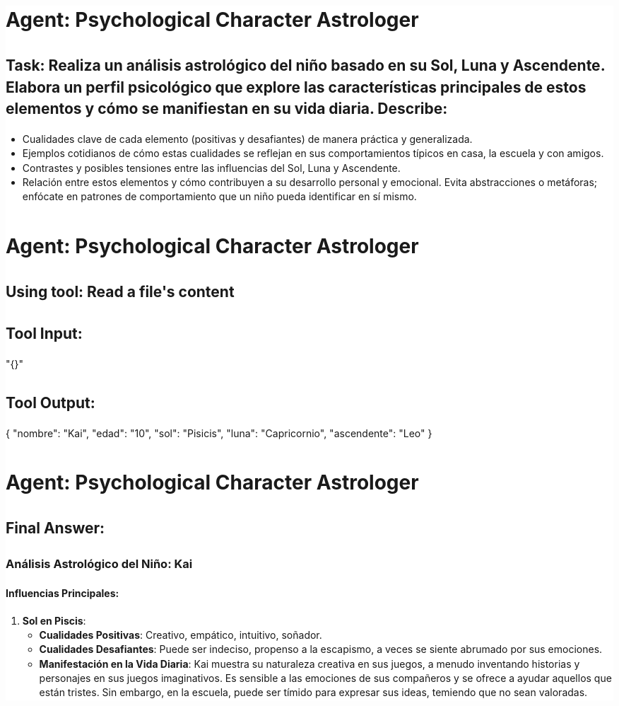 # Agent: Psychological Character Astrologer
## Task: Realiza un análisis astrológico del niño basado en su Sol, Luna y Ascendente.   Elabora un perfil psicológico que explore las características principales de estos elementos y cómo se manifiestan en su vida diaria.   Describe:
  - Cualidades clave de cada elemento (positivas y desafiantes) de manera práctica y generalizada.
  - Ejemplos cotidianos de cómo estas cualidades se reflejan en sus comportamientos típicos en casa, la escuela y con amigos.
  - Contrastes y posibles tensiones entre las influencias del Sol, Luna y Ascendente.
  - Relación entre estos elementos y cómo contribuyen a su desarrollo personal y emocional.
Evita abstracciones o metáforas; enfócate en patrones de comportamiento que un niño pueda identificar en sí mismo.



# Agent: Psychological Character Astrologer
## Using tool: Read a file's content
## Tool Input:
"{}"
## Tool Output:
{
    "nombre": "Kai",
    "edad": "10",
    "sol": "Pisicis",
    "luna": "Capricornio",
    "ascendente": "Leo"
}


# Agent: Psychological Character Astrologer
## Final Answer:
### Análisis Astrológico del Niño: Kai

#### Influencias Principales:

1. **Sol en Piscis**:
   - **Cualidades Positivas**: Creativo, empático, intuitivo, soñador.
   - **Cualidades Desafiantes**: Puede ser indeciso, propenso a la escapismo, a veces se siente abrumado por sus emociones.
   - **Manifestación en la Vida Diaria**: Kai muestra su naturaleza creativa en sus juegos, a menudo inventando historias y personajes en sus juegos imaginativos. Es sensible a las emociones de sus compañeros y se ofrece a ayudar aquellos que están tristes. Sin embargo, en la escuela, puede ser tímido para expresar sus ideas, temiendo que no sean valoradas.
